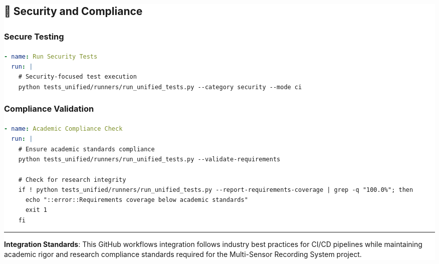 ## 🔐 Security and Compliance

### Secure Testing

```yaml
- name: Run Security Tests
  run: |
    # Security-focused test execution
    python tests_unified/runners/run_unified_tests.py --category security --mode ci
```

### Compliance Validation

```yaml
- name: Academic Compliance Check
  run: |
    # Ensure academic standards compliance
    python tests_unified/runners/run_unified_tests.py --validate-requirements
    
    # Check for research integrity
    if ! python tests_unified/runners/run_unified_tests.py --report-requirements-coverage | grep -q "100.0%"; then
      echo "::error::Requirements coverage below academic standards"
      exit 1
    fi
```

---

**Integration Standards**: This GitHub workflows integration follows industry best practices for CI/CD pipelines while maintaining academic rigor and research compliance standards required for the Multi-Sensor Recording System project.